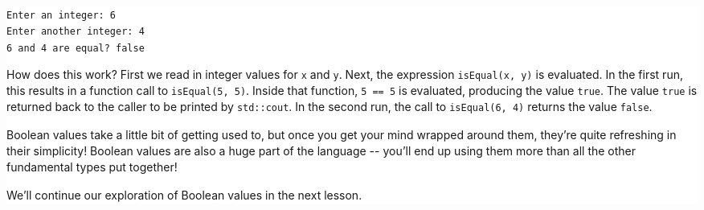 ```
Enter an integer: 6
Enter another integer: 4
6 and 4 are equal? false
```

How does this work? First we read in integer values for `x` and `y`. Next, the expression `isEqual(x, y)` is evaluated. In the first run, this results in a function call to `isEqual(5, 5)`. Inside that function, `5 == 5` is evaluated, producing the value `true`. The value `true` is returned back to the caller to be printed by `std::cout`. In the second run, the call to `isEqual(6, 4)` returns the value `false`.

Boolean values take a little bit of getting used to, but once you get your mind wrapped around them, they’re quite refreshing in their simplicity! Boolean values are also a huge part of the language -- you’ll end up using them more than all the other fundamental types put together!

We’ll continue our exploration of Boolean values in the next lesson.